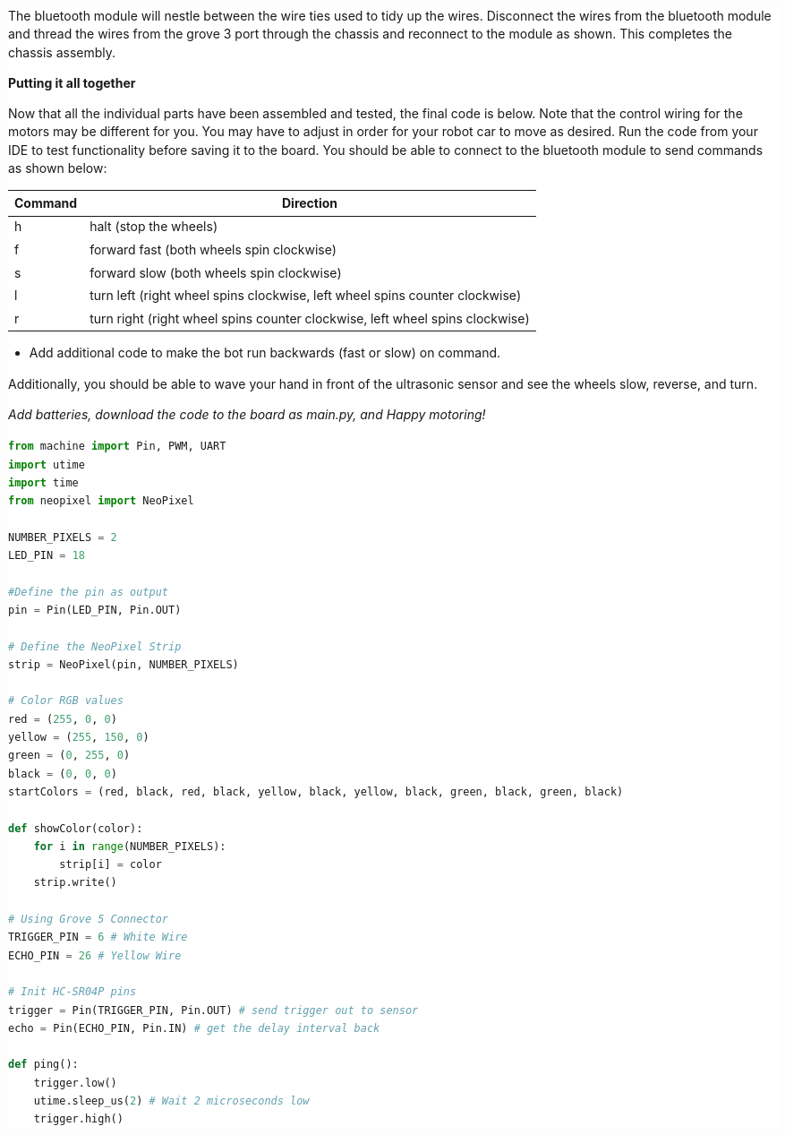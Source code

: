The bluetooth module will nestle between the wire ties used to tidy up the wires.  Disconnect the wires from the bluetooth module and thread the wires from the grove 3 port through the chassis and reconnect to the module as shown.  This completes the chassis assembly.

**Putting it all together**

Now that all the individual parts have been assembled and tested, the final code is below.  Note that the control wiring for the motors may be different for you.  You may have to adjust in order for your robot car to move as desired. Run the code from your IDE to test functionality before saving it to the board.  You should be able to connect to the bluetooth module to send commands as shown below:

Command | Direction
---------|----------
h | halt (stop the wheels)
f | forward fast (both wheels spin clockwise)
s | forward slow (both wheels spin clockwise)
l | turn left (right wheel spins clockwise, left wheel spins counter clockwise)
r | turn right (right wheel spins counter clockwise, left wheel spins clockwise)

- Add additional code to make the bot run backwards (fast or slow) on command.

Additionally, you should be able to wave your hand in front of the ultrasonic sensor and see the wheels slow, reverse, and turn.

 _Add batteries, download the code to the board as main.py, and Happy motoring!_


```python
from machine import Pin, PWM, UART
import utime
import time
from neopixel import NeoPixel

NUMBER_PIXELS = 2
LED_PIN = 18

#Define the pin as output
pin = Pin(LED_PIN, Pin.OUT)

# Define the NeoPixel Strip
strip = NeoPixel(pin, NUMBER_PIXELS)

# Color RGB values
red = (255, 0, 0)
yellow = (255, 150, 0)
green = (0, 255, 0)
black = (0, 0, 0)
startColors = (red, black, red, black, yellow, black, yellow, black, green, black, green, black)

def showColor(color):
    for i in range(NUMBER_PIXELS):
        strip[i] = color
    strip.write()

# Using Grove 5 Connector
TRIGGER_PIN = 6 # White Wire
ECHO_PIN = 26 # Yellow Wire

# Init HC-SR04P pins
trigger = Pin(TRIGGER_PIN, Pin.OUT) # send trigger out to sensor
echo = Pin(ECHO_PIN, Pin.IN) # get the delay interval back

def ping():
    trigger.low()
    utime.sleep_us(2) # Wait 2 microseconds low
    trigger.high()
```